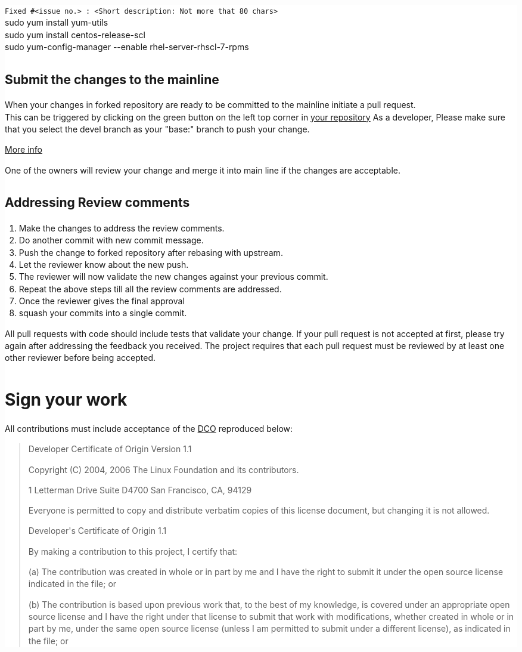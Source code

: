```Fixed #<issue no.> : <Short description: Not more that 80 chars>```   
sudo yum install yum-utils  
sudo yum install centos-release-scl  
sudo yum-config-manager --enable rhel-server-rhscl-7-rpms  

## Submit the changes to the mainline  
When your changes in forked repository are ready to be committed to the mainline initiate a pull request.  
This can be triggered by clicking on the green button on the left top corner in [your repository](https://github.com/your-user-name/OpenFAM)
As a developer, Please make sure that you select the devel branch as your "base:" branch to push your change.

[More info](https://help.github.com/enterprise/2.18/user/articles/using-pull-requests/)

One of the owners will review your change and merge it into main line if the changes are acceptable.  

## Addressing Review comments  
1. Make the changes to address the review comments.  
2. Do another commit with new commit message.  
3. Push the change to forked repository after rebasing with upstream.  
4. Let the reviewer know about the new push.  
5. The reviewer will now validate the new changes against your previous commit.  
6. Repeat the above steps till all the review comments are addressed.  
7. Once the reviewer gives the final approval  
8. squash your commits into a single commit.  

All pull requests with code should include tests that validate your change. If your pull request is not accepted at first, please try again after addressing the feedback you received. The project requires that each pull request must be reviewed by at least one other reviewer before being accepted.

# Sign your work

All contributions must include acceptance of the [DCO](https://developercertificate.org/) reproduced below:
> Developer Certificate of Origin
> Version 1.1
> 
> Copyright (C) 2004, 2006 The Linux Foundation and its contributors.
>
> 1 Letterman Drive
> Suite D4700
> San Francisco, CA, 94129
> 
> Everyone is permitted to copy and distribute verbatim copies of this
> license document, but changing it is not allowed.
> 
> Developer's Certificate of Origin 1.1
> 
> By making a contribution to this project, I certify that:
> 
> (a) The contribution was created in whole or in part by me and I
>     have the right to submit it under the open source license
>    indicated in the file; or
> 
> (b) The contribution is based upon previous work that, to the best
>     of my knowledge, is covered under an appropriate open source
>     license and I have the right under that license to submit that
>     work with modifications, whether created in whole or in part
>     by me, under the same open source license (unless I am
>     permitted to submit under a different license), as indicated
>     in the file; or
> 
```